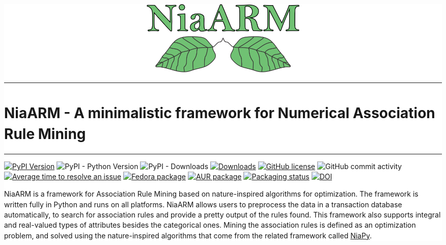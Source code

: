 <p align="center">
  <img alt="logo" width="300" src="https://github.com/HeniPatel423/AIDI_1002_Final_Project/blob/main/datasets/logo.png">
</p>

---

# NiaARM - A minimalistic framework for Numerical Association Rule Mining

---
[![PyPI Version](https://img.shields.io/pypi/v/niaarm.svg)](https://pypi.python.org/pypi/niaarm)
![PyPI - Python Version](https://img.shields.io/pypi/pyversions/niaarm.svg)
![PyPI - Downloads](https://img.shields.io/pypi/dm/niaarm.svg)
[![Downloads](https://pepy.tech/badge/niaarm)](https://pepy.tech/project/niaarm)
[![GitHub license](https://img.shields.io/github/license/firefly-cpp/niaarm.svg)](https://github.com/firefly-cpp/NiaARM/blob/main/LICENSE)
![GitHub commit activity](https://img.shields.io/github/commit-activity/w/firefly-cpp/niaarm.svg)
[![Average time to resolve an issue](http://isitmaintained.com/badge/resolution/firefly-cpp/niaarm.svg)](http://isitmaintained.com/project/firefly-cpp/niaarm "Average time to resolve an issue")
[![Fedora package](https://img.shields.io/fedora/v/python3-niaarm?color=blue&label=Fedora%20Linux&logo=fedora)](https://src.fedoraproject.org/rpms/python-niaarm)
[![AUR package](https://img.shields.io/aur/version/python-niaarm?color=blue&label=Arch%20Linux&logo=arch-linux)](https://aur.archlinux.org/packages/python-niaarm)
[![Packaging status](https://repology.org/badge/tiny-repos/python:niaarm.svg)](https://repology.org/project/python:niaarm/versions)
[![DOI](https://joss.theoj.org/papers/10.21105/joss.04448/status.svg)](https://doi.org/10.21105/joss.04448)


NiaARM is a framework for Association Rule Mining based on nature-inspired algorithms for optimization. The framework is written fully in Python and runs on all platforms. NiaARM allows users to preprocess the data in a transaction database automatically, to search for association rules and provide a pretty output of the rules found. This framework also supports integral and real-valued types of attributes besides the categorical ones. Mining the association rules is defined as an optimization problem, and solved using the nature-inspired algorithms that come from the related framework called [NiaPy](https://github.com/NiaOrg/NiaPy).
